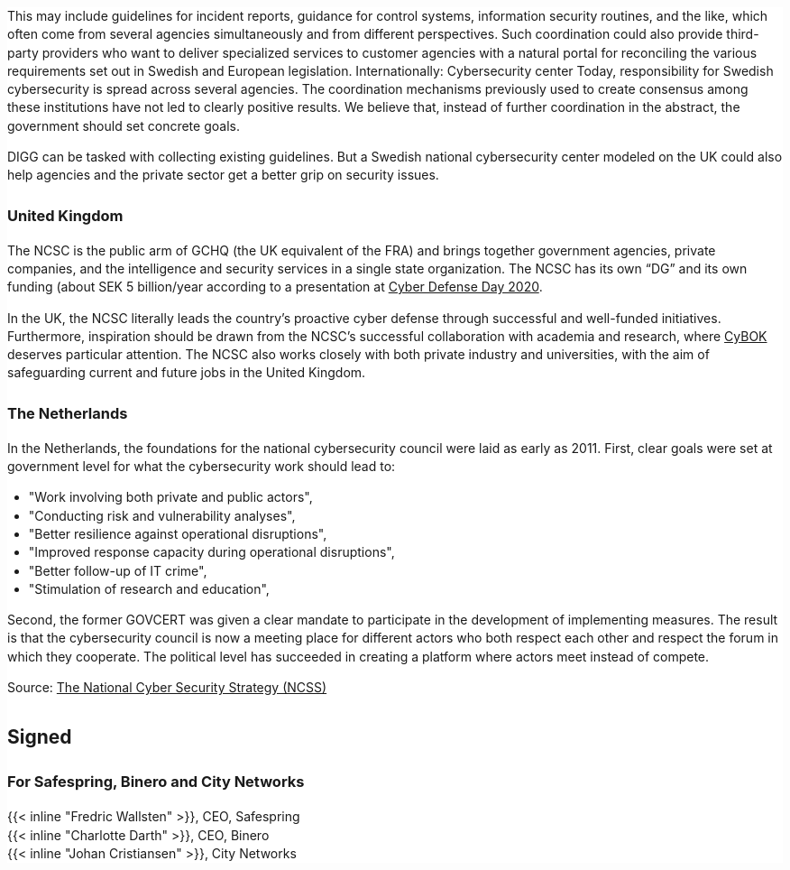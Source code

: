 This may include guidelines for incident reports, guidance for control systems, information security routines, and the like, which often come from several agencies simultaneously and from different perspectives. Such coordination could also provide third-party providers who want to deliver specialized services to customer agencies with a natural portal for reconciling the various requirements set out in Swedish and European legislation.
Internationally: Cybersecurity center
Today, responsibility for Swedish cybersecurity is spread across several agencies. The coordination mechanisms previously used to create consensus among these institutions have not led to clearly positive results. We believe that, instead of further coordination in the abstract, the government should set concrete goals.

DIGG can be tasked with collecting existing guidelines. But a Swedish national cybersecurity center modeled on the UK could also help agencies and the private sector get a better grip on security issues.

### United Kingdom

The NCSC is the public arm of GCHQ (the UK equivalent of the FRA) and brings together government agencies, private companies, and the intelligence and security services in a single state organization. The NCSC has its own “DG” and its own funding (about SEK 5 billion/year according to a presentation at [Cyber Defense Day 2020](https://soff.se/event/cyberforsvarsdagen-2020/).

In the UK, the NCSC literally leads the country’s proactive cyber defense through successful and well-funded initiatives. Furthermore, inspiration should be drawn from the NCSC’s successful collaboration with academia and research, where [CyBOK](https://www.ncsc.gov.uk/section/education-skills/cybok) deserves particular attention. The NCSC also works closely with both private industry and universities, with the aim of safeguarding current and future jobs in the United Kingdom.

### The Netherlands

In the Netherlands, the foundations for the national cybersecurity council were laid as early as 2011. First, clear goals were set at government level for what the cybersecurity work should lead to:

- "Work involving both private and public actors",
- "Conducting risk and vulnerability analyses",
- "Better resilience against operational disruptions",
- "Improved response capacity during operational disruptions",
- "Better follow-up of IT crime",
- "Stimulation of research and education",

Second, the former GOVCERT was given a clear mandate to participate in the development of implementing measures. The result is that the cybersecurity council is now a meeting place for different actors who both respect each other and respect the forum in which they cooperate. The political level has succeeded in creating a platform where actors meet instead of compete.

Source: [The National Cyber Security Strategy (NCSS)](https://www.vno-ncw.nl/sites/default/files/downloadables_vno/de-nationale-cyber-security-strategie.pdf)

## Signed

### For Safespring, Binero and City Networks

{{< inline "Fredric Wallsten" >}}, CEO, Safespring<br>
{{< inline "Charlotte Darth" >}}, CEO, Binero<br>
{{< inline "Johan Cristiansen" >}}, City Networks<br>
